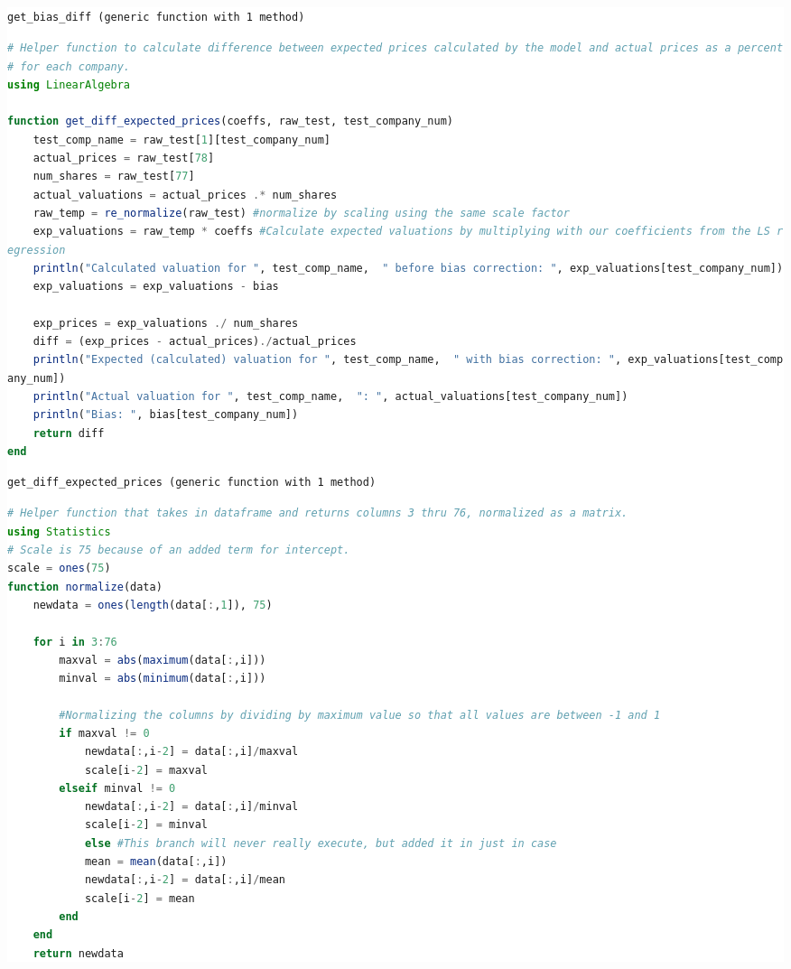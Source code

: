 


    get_bias_diff (generic function with 1 method)




```julia
# Helper function to calculate difference between expected prices calculated by the model and actual prices as a percent
# for each company.
using LinearAlgebra

function get_diff_expected_prices(coeffs, raw_test, test_company_num)
    test_comp_name = raw_test[1][test_company_num]
    actual_prices = raw_test[78]
    num_shares = raw_test[77]
    actual_valuations = actual_prices .* num_shares
    raw_temp = re_normalize(raw_test) #normalize by scaling using the same scale factor    
    exp_valuations = raw_temp * coeffs #Calculate expected valuations by multiplying with our coefficients from the LS regression
    println("Calculated valuation for ", test_comp_name,  " before bias correction: ", exp_valuations[test_company_num])
    exp_valuations = exp_valuations - bias
    
    exp_prices = exp_valuations ./ num_shares
    diff = (exp_prices - actual_prices)./actual_prices
    println("Expected (calculated) valuation for ", test_comp_name,  " with bias correction: ", exp_valuations[test_company_num])
    println("Actual valuation for ", test_comp_name,  ": ", actual_valuations[test_company_num])
    println("Bias: ", bias[test_company_num])
    return diff
end
```




    get_diff_expected_prices (generic function with 1 method)




```julia
# Helper function that takes in dataframe and returns columns 3 thru 76, normalized as a matrix.
using Statistics
# Scale is 75 because of an added term for intercept.
scale = ones(75)
function normalize(data)
    newdata = ones(length(data[:,1]), 75)

    for i in 3:76
        maxval = abs(maximum(data[:,i]))
        minval = abs(minimum(data[:,i]))

        #Normalizing the columns by dividing by maximum value so that all values are between -1 and 1
        if maxval != 0
            newdata[:,i-2] = data[:,i]/maxval
            scale[i-2] = maxval
        elseif minval != 0
            newdata[:,i-2] = data[:,i]/minval
            scale[i-2] = minval
            else #This branch will never really execute, but added it in just in case
            mean = mean(data[:,i])
            newdata[:,i-2] = data[:,i]/mean
            scale[i-2] = mean
        end
    end
    return newdata
```